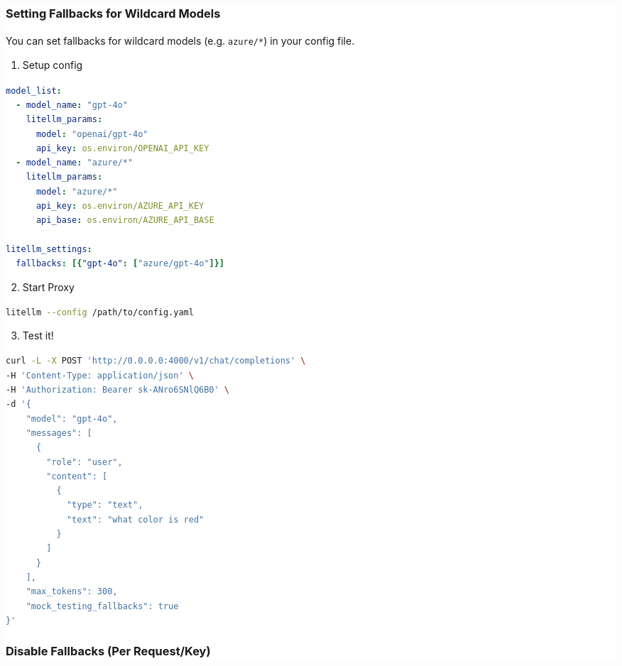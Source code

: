 ### Setting Fallbacks for Wildcard Models

You can set fallbacks for wildcard models (e.g. `azure/*`) in your config file.

1. Setup config
```yaml
model_list:
  - model_name: "gpt-4o"
    litellm_params:
      model: "openai/gpt-4o"
      api_key: os.environ/OPENAI_API_KEY
  - model_name: "azure/*"
    litellm_params:
      model: "azure/*"
      api_key: os.environ/AZURE_API_KEY
      api_base: os.environ/AZURE_API_BASE

litellm_settings:
  fallbacks: [{"gpt-4o": ["azure/gpt-4o"]}]
```

2. Start Proxy
```bash
litellm --config /path/to/config.yaml
```

3. Test it!

```bash
curl -L -X POST 'http://0.0.0.0:4000/v1/chat/completions' \
-H 'Content-Type: application/json' \
-H 'Authorization: Bearer sk-ANro6SNlQ6B0' \
-d '{
    "model": "gpt-4o",
    "messages": [
      {
        "role": "user",
        "content": [    
          {
            "type": "text",
            "text": "what color is red"
          }
        ]
      }
    ],
    "max_tokens": 300,
    "mock_testing_fallbacks": true
}'
```

### Disable Fallbacks (Per Request/Key)


<Tabs>
